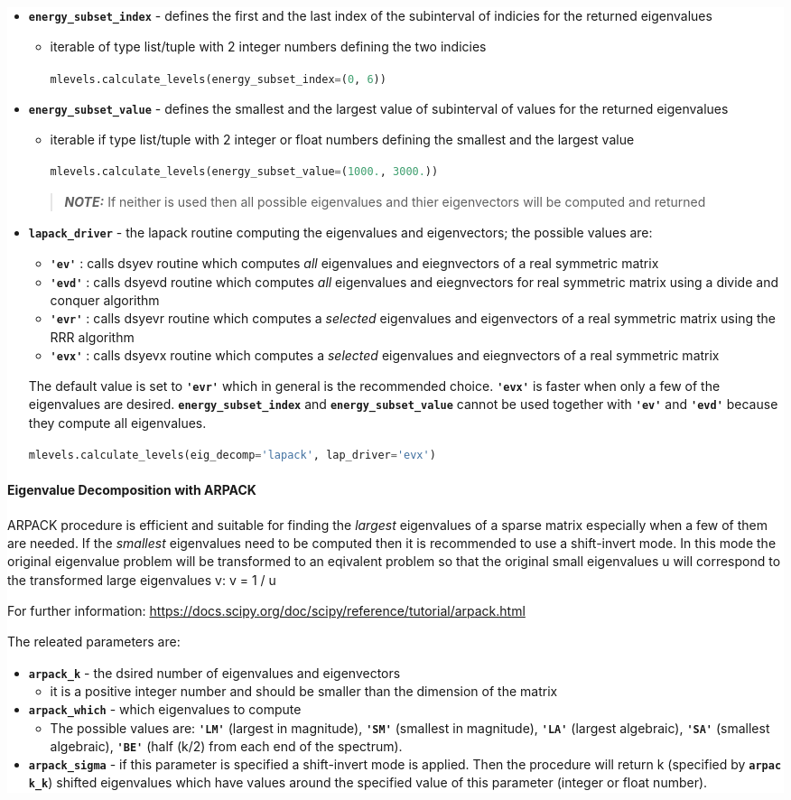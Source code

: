 - **```energy_subset_index```** - defines the first and the last index of the subinterval of indicies for the returned eigenvalues

  - iterable of type list/tuple with 2 integer numbers defining the two indicies

    ```python
    mlevels.calculate_levels(energy_subset_index=(0, 6))
    ```

- **```energy_subset_value```** - defines the smallest and the largest value of subinterval of values for the returned eigenvalues

  - iterable if type list/tuple with 2 integer or float numbers defining the smallest and the largest value

    ```python
    mlevels.calculate_levels(energy_subset_value=(1000., 3000.))
    ```

  > **_NOTE:_**  If neither is used then all possible eigenvalues and thier eigenvectors will be computed and returned

- **```lapack_driver```** - the lapack routine computing the eigenvalues and eigenvectors; the possible values are:
    - **```'ev'```**  : calls dsyev routine which computes _all_ eigenvalues and eiegnvectors of a real symmetric matrix
    - **```'evd'```** : calls dsyevd routine which computes _all_ eigenvalues and eiegnvectors for real symmetric matrix using a divide and conquer algorithm
    - **```'evr'```** : calls dsyevr routine which computes a _selected_ eigenvalues and eigenvectors of a real symmetric matrix using the RRR algorithm
    - **```'evx'```** : calls dsyevx routine which computes a _selected_ eigenvalues and eiegnvectors of a real symmetric matrix

  The default value is set to **```'evr'```** which in general is the recommended choice. **```'evx'```** is faster when only a few of the eigenvalues are desired. **```energy_subset_index```** and **```energy_subset_value```** cannot be used together with **```'ev'```** and **```'evd'```** because they compute all eigenvalues.

    ```python
    mlevels.calculate_levels(eig_decomp='lapack', lap_driver='evx')
    ```


#### **Eigenvalue Decomposition with ARPACK**
ARPACK procedure is efficient and suitable for finding the _largest_ eigenvalues of a sparse matrix especially when a few of them are needed. If the _smallest_ eigenvalues need to be computed then it is recommended to use a shift-invert mode. In this mode the original eigenvalue problem will be transformed to an eqivalent problem so that the original small eigenvalues u will correspond to the transformed large eigenvalues v: v = 1 / u

For further information: https://docs.scipy.org/doc/scipy/reference/tutorial/arpack.html

The releated parameters are:
- **```arpack_k```** - the dsired number of eigenvalues and eigenvectors
  - it is a positive integer number and should be smaller than the dimension of the matrix 
- **```arpack_which```** - which eigenvalues to compute
  - The possible values are: **```'LM'```** (largest in magnitude), **```'SM'```** (smallest in magnitude), **```'LA'```** (largest algebraic), **```'SA'```** (smallest algebraic), **```'BE'```** (half (k/2) from each end of the spectrum).
- **```arpack_sigma```** - if this parameter is specified a shift-invert mode is applied. Then the procedure will return k (specified by **```arpack_k```**) shifted eigenvalues which have values around the specified value of this parameter (integer or float number).
  